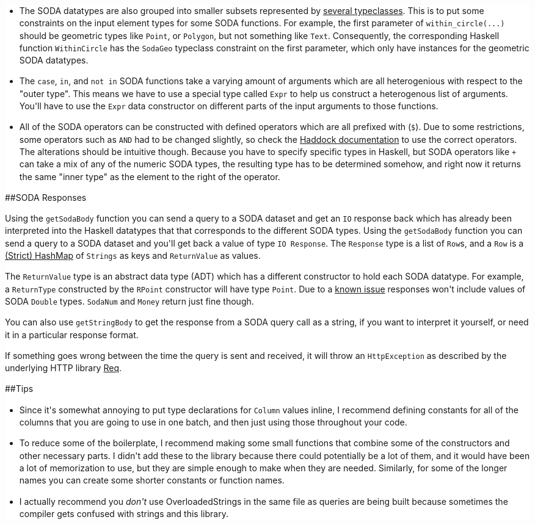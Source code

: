 - The SODA datatypes are also grouped into smaller subsets represented by [several typeclasses](http://stevenw.info/haskell-soda/unreleased/Datatypes.html#g:1). This is to put some constraints on the input element types for some SODA functions. For example, the first parameter of `within_circle(...)` should be geometric types like `Point`, or `Polygon`, but not something like `Text`. Consequently, the corresponding Haskell function `WithinCircle` has the `SodaGeo` typeclass constraint on the first parameter, which only have instances for the geometric SODA datatypes.

- The `case`, `in`, and `not in` SODA functions take a varying amount of arguments which are all heterogenious with respect to the "outer type". This means we have to use a special type called `Expr` to help us construct a heterogenous list of arguments. You'll have to use the `Expr` data constructor on different parts of the input arguments to those functions.

- All of the SODA operators can be constructed with defined operators which are all prefixed with (`$`). Due to some restrictions, some operators such as `AND` had to be changed slightly, so check the [Haddock documentation](http://stevenw.info/haskell-soda/unreleased/SodaFunctions.html#g:1) to use the correct operators. The alterations should be intuitive though. Because you have to specify specific types in Haskell, but SODA operators like `+` can take a mix of any of the numeric SODA types, the resulting type has to be determined somehow, and right now it returns the same "inner type" as the element to the right of the operator.

##SODA Responses

Using the `getSodaBody` function you can send a query to a SODA dataset and get an `IO` response back which has already been interpreted into the Haskell datatypes that that corresponds to the different SODA types. Using the `getSodaBody` function you can send a query to a SODA dataset and you'll get back a value of type `IO Response`. The `Response` type is a list of `Row`s, and a `Row` is a [(Strict) HashMap](https://hackage.haskell.org/package/unordered-containers-0.2.7.2/docs/Data-HashMap-Strict.html) of `Strings` as keys and `ReturnValue` as values.

The `ReturnValue` type is an abstract data type (ADT) which has a different constructor to hold each SODA datatype. For example, a `ReturnType` constructed by the `RPoint` constructor will have type `Point`. Due to a [known issue](https://github.com/StevenWInfo/haskell-soda/issues/28) responses won't include values of SODA `Double` types. `SodaNum` and `Money` return just fine though.

You can also use `getStringBody` to get the response from a SODA query call as a string, if you want to interpret it yourself, or need it in a particular response format.

If something goes wrong between the time the query is sent and received, it will throw an `HttpException` as described by the underlying HTTP library [Req](https://hackage.haskell.org/package/req-0.2.0/docs/Network-HTTP-Req.html#t:HttpException).

##Tips

- Since it's somewhat annoying to put type declarations for `Column` values inline, I recommend defining constants for all of the columns that you are going to use in one batch, and then just using those throughout your code.

- To reduce some of the boilerplate, I recommend making some small functions that combine some of the constructors and other necessary parts. I didn't add these to the library because there could potentially be a lot of them, and it would have been a lot of memorization to use, but they are simple enough to make when they are needed. Similarly, for some of the longer names you can create some shorter constants or function names.

- I actually recommend you *don't* use OverloadedStrings in the same file as queries are being built because sometimes the compiler gets confused with strings and this library.

